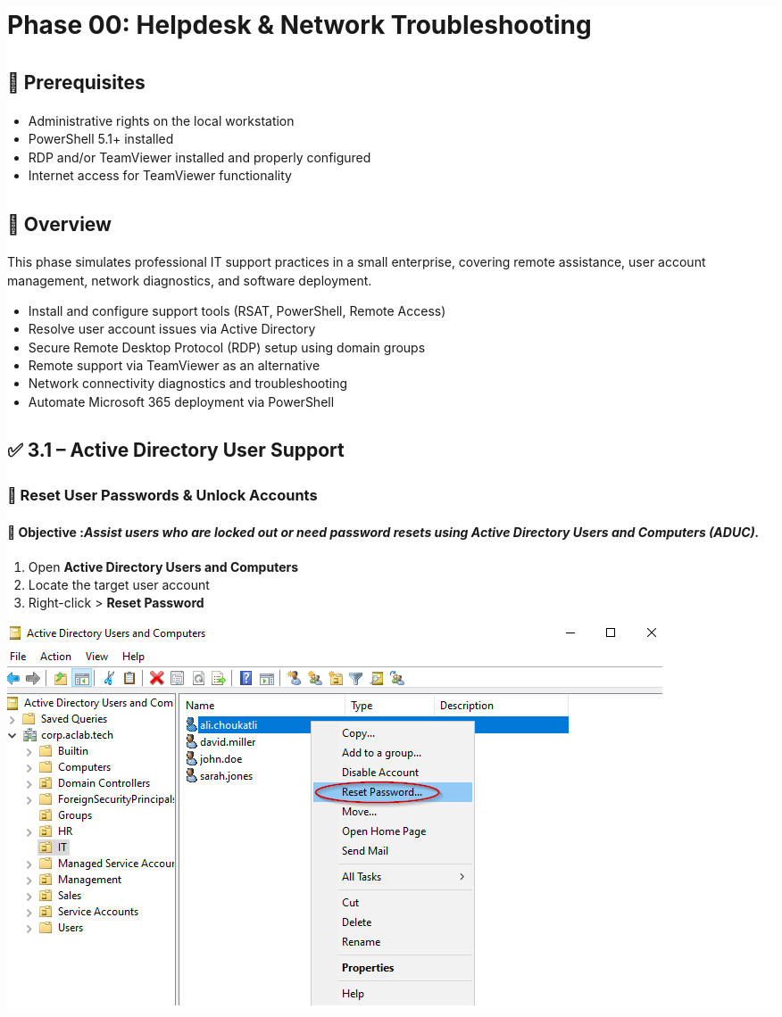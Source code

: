 # **Phase 00: Helpdesk & Network Troubleshooting**

## 🧰 Prerequisites

* Administrative rights on the local workstation
* PowerShell 5.1+ installed
* RDP and/or TeamViewer installed and properly configured
* Internet access for TeamViewer functionality

## 📌 Overview

This phase simulates professional IT support practices in a small enterprise, covering remote assistance, user account management, network diagnostics, and software deployment.

* Install and configure support tools (RSAT, PowerShell, Remote Access)
* Resolve user account issues via Active Directory
* Secure Remote Desktop Protocol (RDP) setup using domain groups
* Remote support via TeamViewer as an alternative
* Network connectivity diagnostics and troubleshooting
* Automate Microsoft 365 deployment via PowerShell

## ✅ **3.1 – Active Directory User Support**

### 📌 Reset User Passwords & Unlock Accounts

#### 🎯 Objective :*Assist users who are locked out or need password resets using Active Directory Users and Computers (ADUC).*

1. Open **Active Directory Users and Computers**
2. Locate the target user account
3. Right-click > **Reset Password**
   
![Reset-Password](https://github.com/AliChoukatli/CyberShield-Enterprise/blob/main/Screenshots/Phase%20%203/reset-password.png)
   